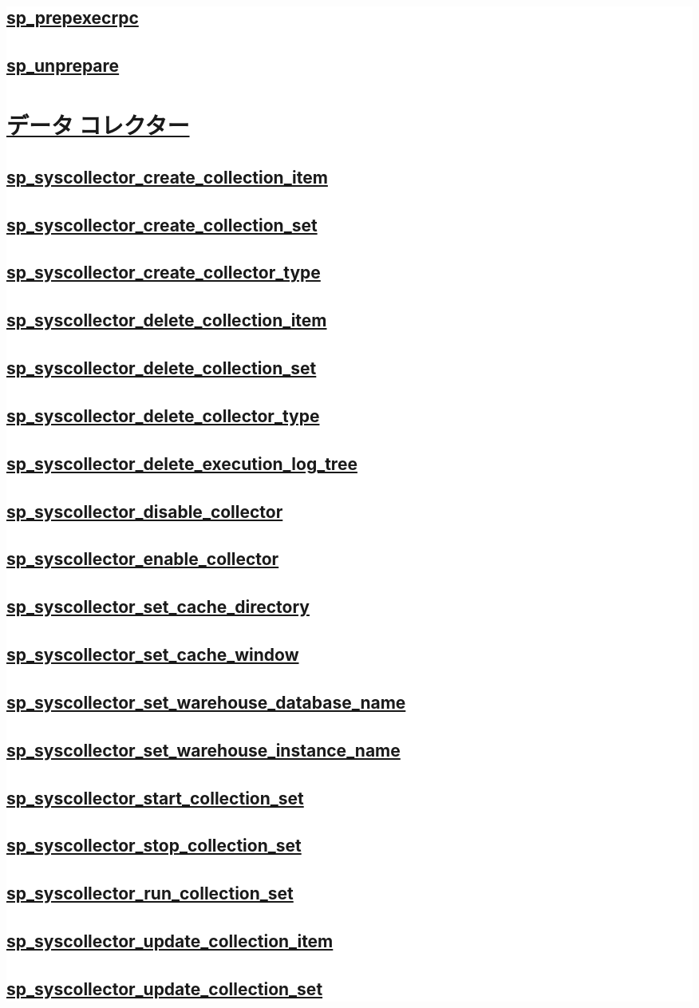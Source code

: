 ## [sp_prepexecrpc](sp-prepexecrpc-transact-sql.md)  
## [sp_unprepare](sp-unprepare-transact-sql.md)  
# [データ コレクター](data-collector-stored-procedures-transact-sql.md)  
## [sp_syscollector_create_collection_item](sp-syscollector-create-collection-item-transact-sql.md)  
## [sp_syscollector_create_collection_set](sp-syscollector-create-collection-set-transact-sql.md)  
## [sp_syscollector_create_collector_type](sp-syscollector-create-collector-type-transact-sql.md)  
## [sp_syscollector_delete_collection_item](sp-syscollector-delete-collection-item-transact-sql.md)  
## [sp_syscollector_delete_collection_set](sp-syscollector-delete-collection-set-transact-sql.md)  
## [sp_syscollector_delete_collector_type](sp-syscollector-delete-collector-type-transact-sql.md)  
## [sp_syscollector_delete_execution_log_tree](sp-syscollector-delete-execution-log-tree-transact-sql.md)  
## [sp_syscollector_disable_collector](sp-syscollector-disable-collector-transact-sql.md)  
## [sp_syscollector_enable_collector](sp-syscollector-enable-collector-transact-sql.md)  
## [sp_syscollector_set_cache_directory](sp-syscollector-set-cache-directory-transact-sql.md)  
## [sp_syscollector_set_cache_window](sp-syscollector-set-cache-window-transact-sql.md)  
## [sp_syscollector_set_warehouse_database_name](sp-syscollector-set-warehouse-database-name-transact-sql.md)  
## [sp_syscollector_set_warehouse_instance_name](sp-syscollector-set-warehouse-instance-name-transact-sql.md)  
## [sp_syscollector_start_collection_set](sp-syscollector-start-collection-set-transact-sql.md)  
## [sp_syscollector_stop_collection_set](sp-syscollector-stop-collection-set-transact-sql.md)  
## [sp_syscollector_run_collection_set](sp-syscollector-run-collection-set-transact-sql.md)  
## [sp_syscollector_update_collection_item](sp-syscollector-update-collection-item-transact-sql.md)  
## [sp_syscollector_update_collection_set](sp-syscollector-update-collection-set-transact-sql.md)  